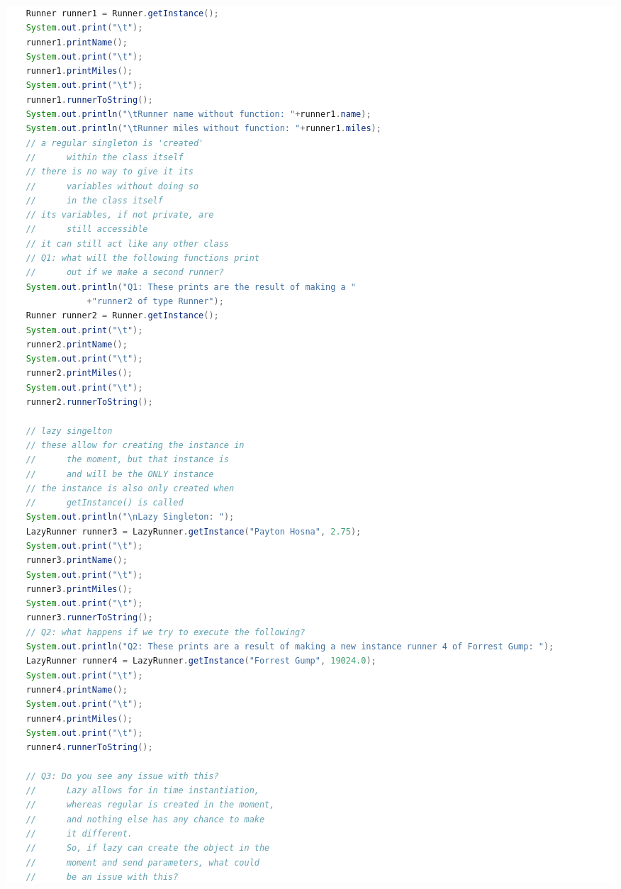 ```java
	Runner runner1 = Runner.getInstance();
	System.out.print("\t");
	runner1.printName();
	System.out.print("\t");
	runner1.printMiles();
	System.out.print("\t");
	runner1.runnerToString();
	System.out.println("\tRunner name without function: "+runner1.name);
	System.out.println("\tRunner miles without function: "+runner1.miles);
	// a regular singleton is 'created'
	//      within the class itself
	// there is no way to give it its
	//      variables without doing so
	//      in the class itself
	// its variables, if not private, are
	//      still accessible
	// it can still act like any other class
	// Q1: what will the following functions print
	//      out if we make a second runner?
	System.out.println("Q1: These prints are the result of making a " 
			    +"runner2 of type Runner");
	Runner runner2 = Runner.getInstance();
	System.out.print("\t");
	runner2.printName();
	System.out.print("\t");
	runner2.printMiles();
	System.out.print("\t");
	runner2.runnerToString();

	// lazy singelton
	// these allow for creating the instance in
	//      the moment, but that instance is 
	//      and will be the ONLY instance
	// the instance is also only created when
	//      getInstance() is called
	System.out.println("\nLazy Singleton: ");
	LazyRunner runner3 = LazyRunner.getInstance("Payton Hosna", 2.75);
	System.out.print("\t");
	runner3.printName();
	System.out.print("\t");
	runner3.printMiles();
	System.out.print("\t");
	runner3.runnerToString();
	// Q2: what happens if we try to execute the following?
	System.out.println("Q2: These prints are a result of making a new instance runner 4 of Forrest Gump: ");
	LazyRunner runner4 = LazyRunner.getInstance("Forrest Gump", 19024.0);
	System.out.print("\t");
	runner4.printName();
	System.out.print("\t");
	runner4.printMiles();
	System.out.print("\t");
	runner4.runnerToString();

	// Q3: Do you see any issue with this?
	//      Lazy allows for in time instantiation,
	//      whereas regular is created in the moment,
	//      and nothing else has any chance to make 
	//      it different.
	//      So, if lazy can create the object in the 
	//      moment and send parameters, what could
	//      be an issue with this?

```